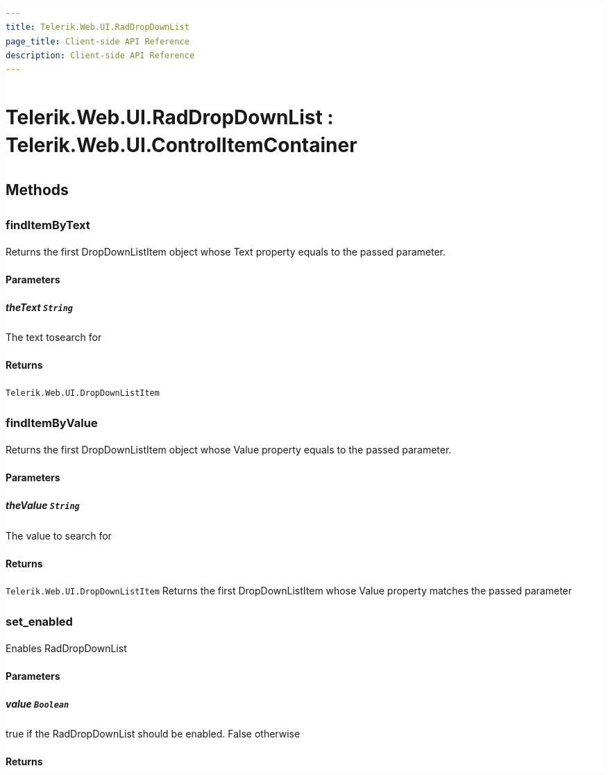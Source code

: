 ```yaml
---
title: Telerik.Web.UI.RadDropDownList
page_title: Client-side API Reference
description: Client-side API Reference
---
```


# Telerik.Web.UI.RadDropDownList : Telerik.Web.UI.ControlItemContainer 

## Methods

### findItemByText

Returns the first DropDownListItem object whose Text property equals to the passed parameter.

#### Parameters

##### theText `String`

The text tosearch for

#### Returns

`Telerik.Web.UI.DropDownListItem` 

### findItemByValue

Returns the first DropDownListItem object whose Value property equals to the passed parameter.

#### Parameters

##### theValue `String`

The value to search for

#### Returns

`Telerik.Web.UI.DropDownListItem` Returns the first DropDownListItem whose Value property matches the passed parameter

### set_enabled

Enables RadDropDownList

#### Parameters

##### value `Boolean`

 true if the RadDropDownList should be enabled. False otherwise

#### Returns

